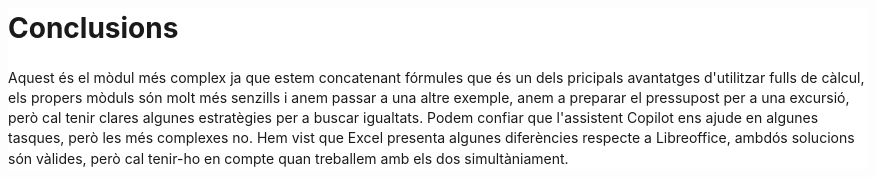 # Conclusions

Aquest és el mòdul més complex ja que estem concatenant fórmules que és un dels pricipals avantatges d'utilitzar fulls de càlcul, els propers mòduls són molt més senzills i anem passar a una altre exemple, anem a preparar el pressupost per a una excursió, però cal tenir clares algunes estratègies per a buscar igualtats. Podem confiar que l'assistent Copilot ens ajude en algunes tasques, però les més complexes no. Hem vist que Excel presenta algunes diferències respecte a Libreoffice, ambdós solucions són vàlides, però cal tenir-ho en compte quan treballem amb els dos simultàniament.
